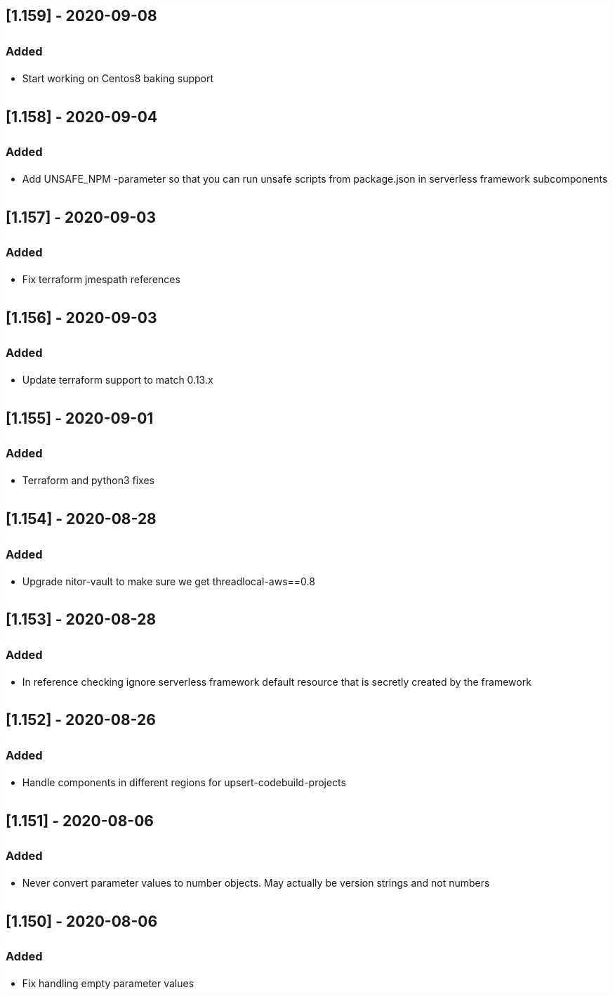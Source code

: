 ## [1.159] - 2020-09-08
### Added
* Start working on Centos8 baking support

## [1.158] - 2020-09-04
### Added
* Add UNSAFE_NPM -parameter so that you can run unsafe scripts from package.json in serverless framework subcomponents

## [1.157] - 2020-09-03
### Added
* Fix terraform jmespath references

## [1.156] - 2020-09-03
### Added
* Update terraform support to match 0.13.x

## [1.155] - 2020-09-01
### Added
* Terraform and python3 fixes

## [1.154] - 2020-08-28
### Added
* Upgrade nitor-vault to make sure we get threadlocal-aws==0.8

## [1.153] - 2020-08-28
### Added
* In reference checking ignore serverless framework default resource that is secretly created by the framework

## [1.152] - 2020-08-26
### Added
* Handle components in different regions for upsert-codebuild-projects

## [1.151] - 2020-08-06
### Added
* Never convert parameter values to number objects. May actually be version strings and not numbers

## [1.150] - 2020-08-06
### Added
* Fix handling empty parameter values
